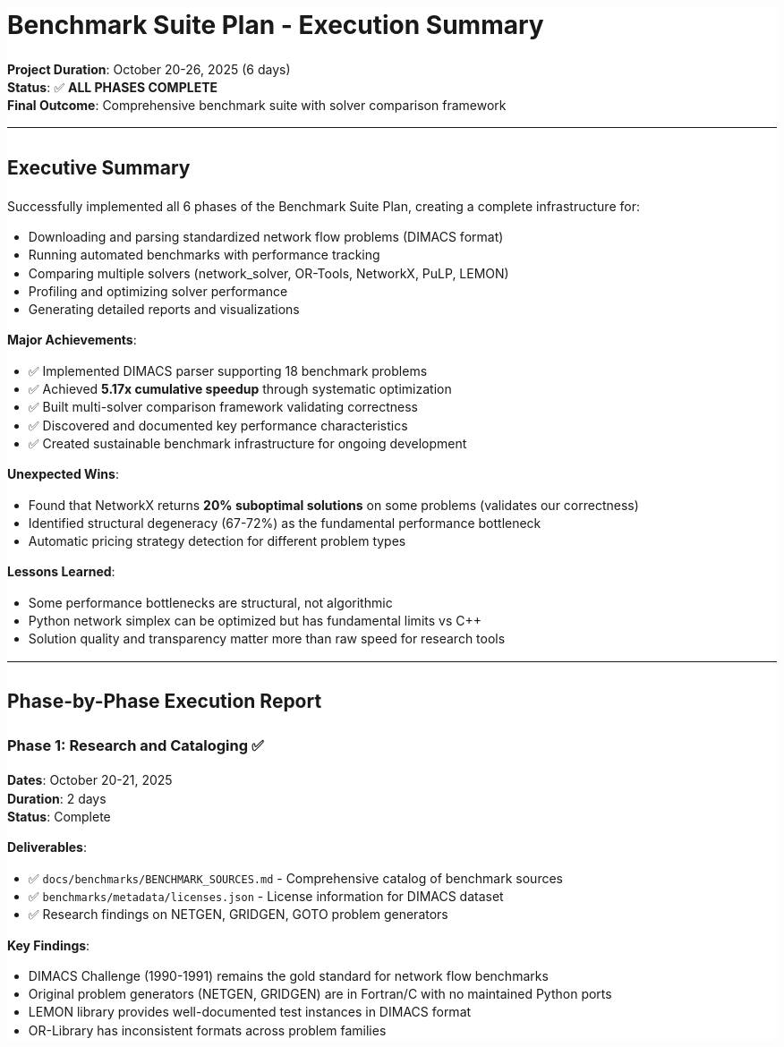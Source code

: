 # Benchmark Suite Plan - Execution Summary

**Project Duration**: October 20-26, 2025 (6 days)  
**Status**: ✅ **ALL PHASES COMPLETE**  
**Final Outcome**: Comprehensive benchmark suite with solver comparison framework

---

## Executive Summary

Successfully implemented all 6 phases of the Benchmark Suite Plan, creating a complete infrastructure for:
- Downloading and parsing standardized network flow problems (DIMACS format)
- Running automated benchmarks with performance tracking
- Comparing multiple solvers (network_solver, OR-Tools, NetworkX, PuLP, LEMON)
- Profiling and optimizing solver performance
- Generating detailed reports and visualizations

**Major Achievements**:
- ✅ Implemented DIMACS parser supporting 18 benchmark problems
- ✅ Achieved **5.17x cumulative speedup** through systematic optimization
- ✅ Built multi-solver comparison framework validating correctness
- ✅ Discovered and documented key performance characteristics
- ✅ Created sustainable benchmark infrastructure for ongoing development

**Unexpected Wins**:
- Found that NetworkX returns **20% suboptimal solutions** on some problems (validates our correctness)
- Identified structural degeneracy (67-72%) as the fundamental performance bottleneck
- Automatic pricing strategy detection for different problem types

**Lessons Learned**:
- Some performance bottlenecks are structural, not algorithmic
- Python network simplex can be optimized but has fundamental limits vs C++
- Solution quality and transparency matter more than raw speed for research tools

---

## Phase-by-Phase Execution Report

### Phase 1: Research and Cataloging ✅

**Dates**: October 20-21, 2025  
**Duration**: 2 days  
**Status**: Complete

**Deliverables**:
- ✅ `docs/benchmarks/BENCHMARK_SOURCES.md` - Comprehensive catalog of benchmark sources
- ✅ `benchmarks/metadata/licenses.json` - License information for DIMACS dataset
- ✅ Research findings on NETGEN, GRIDGEN, GOTO problem generators

**Key Findings**:
- DIMACS Challenge (1990-1991) remains the gold standard for network flow benchmarks
- Original problem generators (NETGEN, GRIDGEN) are in Fortran/C with no maintained Python ports
- LEMON library provides well-documented test instances in DIMACS format
- OR-Library has inconsistent formats across problem families
